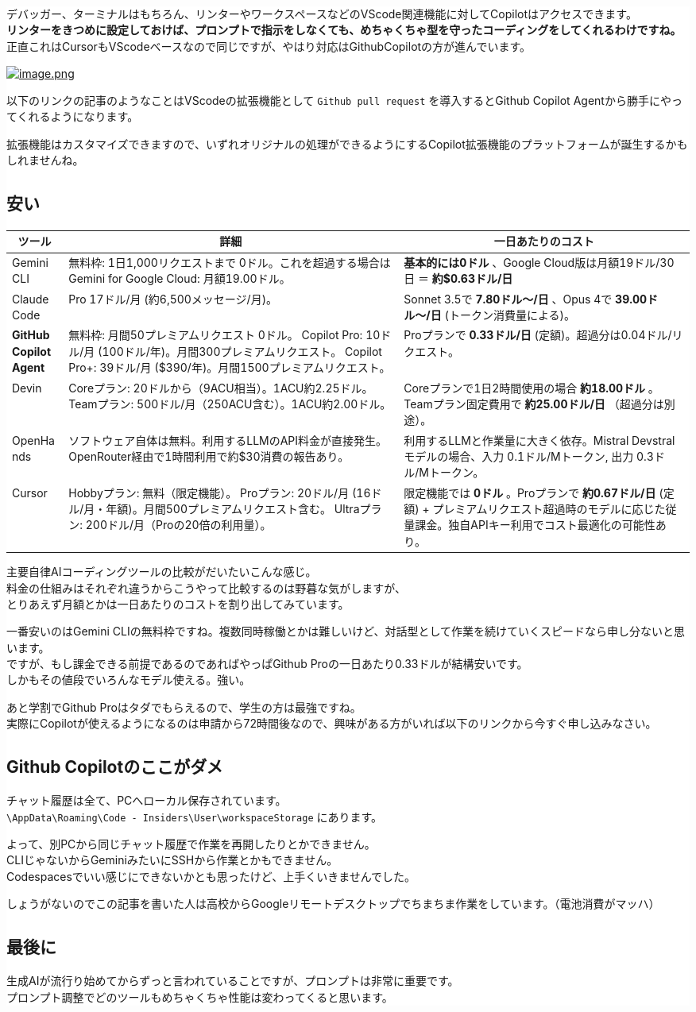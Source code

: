 デバッガー、ターミナルはもちろん、リンターやワークスペースなどのVScode関連機能に対してCopilotはアクセスできます。  
**リンターをきつめに設定しておけば、プロンプトで指示をしなくても、めちゃくちゃ型を守ったコーディングをしてくれるわけですね。**  
正直これはCursorもVScodeベースなので同じですが、やはり対応はGithubCopilotの方が進んでいます。

[![image.png](https://qiita-image-store.s3.ap-northeast-1.amazonaws.com/0/1927831/9074a480-c040-497f-8bf6-be4079881c96.png)](https://qiita-user-contents.imgix.net/https%3A%2F%2Fqiita-image-store.s3.ap-northeast-1.amazonaws.com%2F0%2F1927831%2F9074a480-c040-497f-8bf6-be4079881c96.png?ixlib=rb-4.0.0&auto=format&gif-q=60&q=75&s=96bf6b768ddc094f9ae765f063373ff1)

以下のリンクの記事のようなことはVScodeの拡張機能として `Github pull request` を導入するとGithub Copilot Agentから勝手にやってくれるようになります。

拡張機能はカスタマイズできますので、いずれオリジナルの処理ができるようにするCopilot拡張機能のプラットフォームが誕生するかもしれませんね。

## 安い

| ツール | 詳細 | 一日あたりのコスト |
| --- | --- | --- |
| Gemini CLI | 無料枠: 1日1,000リクエストまで 0ドル。これを超過する場合はGemini for Google Cloud: 月額19.00ドル。 | **基本的には0ドル** 、Google Cloud版は月額19ドル/30日 ＝ **約$0.63ドル/日** |
| Claude Code | Pro 17ドル/月 (約6,500メッセージ/月)。 | Sonnet 3.5で **7.80ドル〜/日** 、Opus 4で **39.00ドル〜/日** (トークン消費量による)。 |
| **GitHub Copilot Agent** | 無料枠: 月間50プレミアムリクエスト 0ドル。   Copilot Pro: 10ドル/月 (100ドル/年)。月間300プレミアムリクエスト。   Copilot Pro+: 39ドル/月 ($390/年)。月間1500プレミアムリクエスト。 | Proプランで **0.33ドル/日** (定額)。超過分は0.04ドル/リクエスト。 |
| Devin | Coreプラン: 20ドルから（9ACU相当）。1ACU約2.25ドル。   Teamプラン: 500ドル/月（250ACU含む）。1ACU約2.00ドル。 | Coreプランで1日2時間使用の場合 **約18.00ドル** 。Teamプラン固定費用で **約25.00ドル/日** （超過分は別途）。 |
| OpenHands | ソフトウェア自体は無料。利用するLLMのAPI料金が直接発生。OpenRouter経由で1時間利用で約$30消費の報告あり。 | 利用するLLMと作業量に大きく依存。Mistral Devstralモデルの場合、入力 0.1ドル/Mトークン, 出力 0.3ドル/Mトークン。 |
| Cursor | Hobbyプラン: 無料（限定機能）。   Proプラン: 20ドル/月 (16ドル/月・年額)。月間500プレミアムリクエスト含む。   Ultraプラン: 200ドル/月（Proの20倍の利用量）。 | 限定機能では **0ドル** 。Proプランで **約0.67ドル/日** (定額) + プレミアムリクエスト超過時のモデルに応じた従量課金。独自APIキー利用でコスト最適化の可能性あり。 |

主要自律AIコーディングツールの比較がだいたいこんな感じ。  
料金の仕組みはそれぞれ違うからこうやって比較するのは野暮な気がしますが、  
とりあえず月額とかは一日あたりのコストを割り出してみています。

一番安いのはGemini CLIの無料枠ですね。複数同時稼働とかは難しいけど、対話型として作業を続けていくスピードなら申し分ないと思います。  
ですが、もし課金できる前提であるのであればやっぱGithub Proの一日あたり0.33ドルが結構安いです。  
しかもその値段でいろんなモデル使える。強い。

あと学割でGithub Proはタダでもらえるので、学生の方は最強ですね。  
実際にCopilotが使えるようになるのは申請から72時間後なので、興味がある方がいれば以下のリンクから今すぐ申し込みなさい。

## Github Copilotのここがダメ

チャット履歴は全て、PCへローカル保存されています。  
`\AppData\Roaming\Code - Insiders\User\workspaceStorage` にあります。

よって、別PCから同じチャット履歴で作業を再開したりとかできません。  
CLIじゃないからGeminiみたいにSSHから作業とかもできません。  
Codespacesでいい感じにできないかとも思ったけど、上手くいきませんでした。

しょうがないのでこの記事を書いた人は高校からGoogleリモートデスクトップでちまちま作業をしています。（電池消費がマッハ）

## 最後に

生成AIが流行り始めてからずっと言われていることですが、プロンプトは非常に重要です。  
プロンプト調整でどのツールもめちゃくちゃ性能は変わってくると思います。
